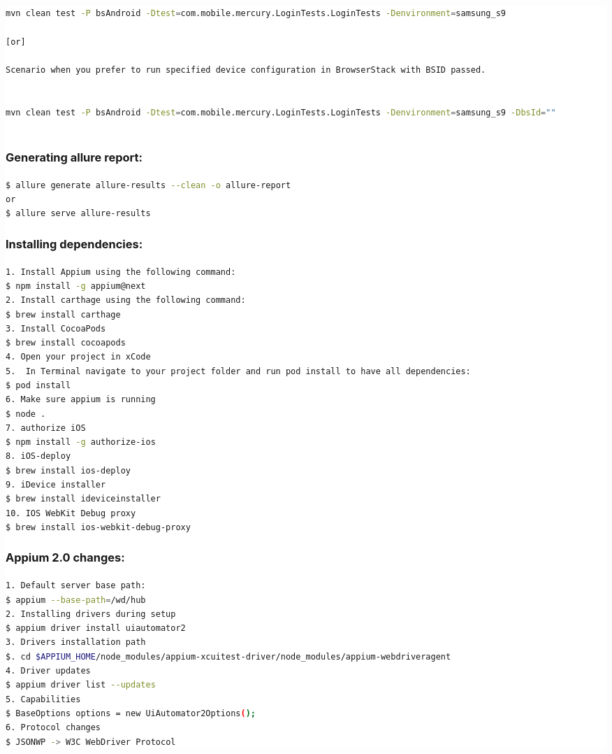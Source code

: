 ```sh
mvn clean test -P bsAndroid -Dtest=com.mobile.mercury.LoginTests.LoginTests -Denvironment=samsung_s9

[or]

Scenario when you prefer to run specified device configuration in BrowserStack with BSID passed.


mvn clean test -P bsAndroid -Dtest=com.mobile.mercury.LoginTests.LoginTests -Denvironment=samsung_s9 -DbsId=""



```

### Generating allure report:
```sh
$ allure generate allure-results --clean -o allure-report
or
$ allure serve allure-results
```

### Installing dependencies:

```sh
1. Install Appium using the following command:
$ npm install -g appium@next
2. Install carthage using the following command:
$ brew install carthage
3. Install CocoaPods
$ brew install cocoapods
4. Open your project in xCode
5.  In Terminal navigate to your project folder and run pod install to have all dependencies:
$ pod install
6. Make sure appium is running 
$ node .
7. authorize iOS
$ npm install -g authorize-ios
8. iOS-deploy
$ brew install ios-deploy
9. iDevice installer
$ brew install ideviceinstaller
10. IOS WebKit Debug proxy
$ brew install ios-webkit-debug-proxy

```

### Appium 2.0 changes:

```sh
1. Default server base path:
$ appium --base-path=/wd/hub
2. Installing drivers during setup
$ appium driver install uiautomator2 
3. Drivers installation path
$. cd $APPIUM_HOME/node_modules/appium-xcuitest-driver/node_modules/appium-webdriveragent
4. Driver updates
$ appium driver list --updates
5. Capabilities
$ BaseOptions options = new UiAutomator2Options();
6. Protocol changes
$ JSONWP -> W3C WebDriver Protocol

```
